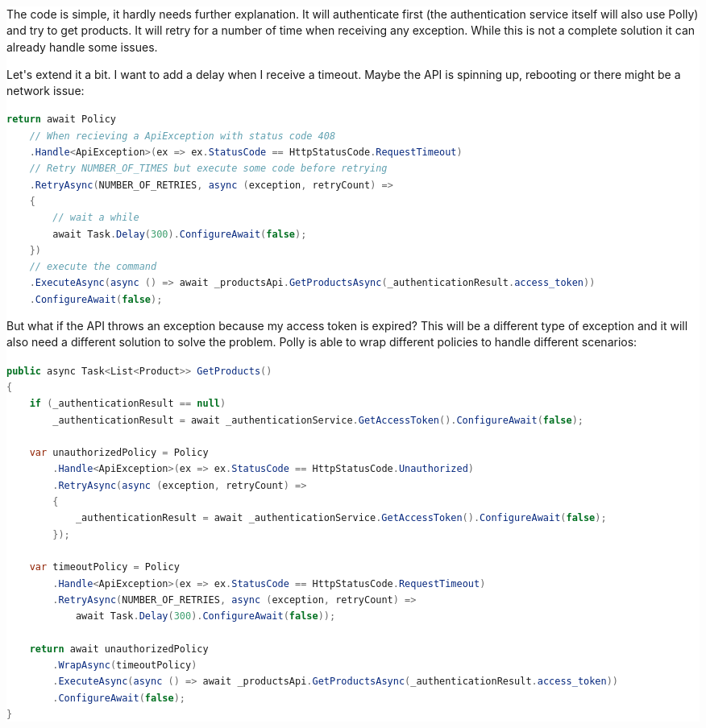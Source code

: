 The code is simple, it hardly needs further explanation. It will authenticate first (the authentication service itself will also use Polly) and try to get products. It will retry for a number of time when receiving any exception. While this is not a complete solution it can already handle some issues.

Let's extend it a bit. I want to add a delay when I receive a timeout. Maybe the API is spinning up, rebooting or there might be a network issue:

```csharp
return await Policy
    // When recieving a ApiException with status code 408
    .Handle<ApiException>(ex => ex.StatusCode == HttpStatusCode.RequestTimeout)
    // Retry NUMBER_OF_TIMES but execute some code before retrying
    .RetryAsync(NUMBER_OF_RETRIES, async (exception, retryCount) =>
    {
        // wait a while
        await Task.Delay(300).ConfigureAwait(false);
    })
    // execute the command
    .ExecuteAsync(async () => await _productsApi.GetProductsAsync(_authenticationResult.access_token))
    .ConfigureAwait(false);
```
           
But what if the API throws an exception because my access token is expired? This will be a different type of exception and it will also need a different solution to solve the problem. Polly is able to wrap different policies to handle different scenarios:

```csharp
public async Task<List<Product>> GetProducts()
{
    if (_authenticationResult == null)
        _authenticationResult = await _authenticationService.GetAccessToken().ConfigureAwait(false);

    var unauthorizedPolicy = Policy
        .Handle<ApiException>(ex => ex.StatusCode == HttpStatusCode.Unauthorized)
        .RetryAsync(async (exception, retryCount) =>
        {
            _authenticationResult = await _authenticationService.GetAccessToken().ConfigureAwait(false);
        });

    var timeoutPolicy = Policy
        .Handle<ApiException>(ex => ex.StatusCode == HttpStatusCode.RequestTimeout)
        .RetryAsync(NUMBER_OF_RETRIES, async (exception, retryCount) => 
            await Task.Delay(300).ConfigureAwait(false));

    return await unauthorizedPolicy
        .WrapAsync(timeoutPolicy)
        .ExecuteAsync(async () => await _productsApi.GetProductsAsync(_authenticationResult.access_token))
        .ConfigureAwait(false);
}
```
